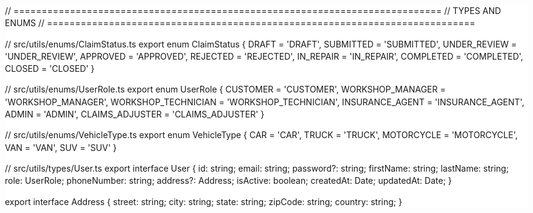 // ============================================================================
// TYPES AND ENUMS
// ============================================================================

// src/utils/enums/ClaimStatus.ts
export enum ClaimStatus {
  DRAFT = 'DRAFT',
  SUBMITTED = 'SUBMITTED',
  UNDER_REVIEW = 'UNDER_REVIEW',
  APPROVED = 'APPROVED',
  REJECTED = 'REJECTED',
  IN_REPAIR = 'IN_REPAIR',
  COMPLETED = 'COMPLETED',
  CLOSED = 'CLOSED'
}

// src/utils/enums/UserRole.ts
export enum UserRole {
  CUSTOMER = 'CUSTOMER',
  WORKSHOP_MANAGER = 'WORKSHOP_MANAGER',
  WORKSHOP_TECHNICIAN = 'WORKSHOP_TECHNICIAN',
  INSURANCE_AGENT = 'INSURANCE_AGENT',
  ADMIN = 'ADMIN',
  CLAIMS_ADJUSTER = 'CLAIMS_ADJUSTER'
}

// src/utils/enums/VehicleType.ts
export enum VehicleType {
  CAR = 'CAR',
  TRUCK = 'TRUCK',
  MOTORCYCLE = 'MOTORCYCLE',
  VAN = 'VAN',
  SUV = 'SUV'
}

// src/utils/types/User.ts
export interface User {
  id: string;
  email: string;
  password?: string;
  firstName: string;
  lastName: string;
  role: UserRole;
  phoneNumber: string;
  address?: Address;
  isActive: boolean;
  createdAt: Date;
  updatedAt: Date;
}

export interface Address {
  street: string;
  city: string;
  state: string;
  zipCode: string;
  country: string;
}
